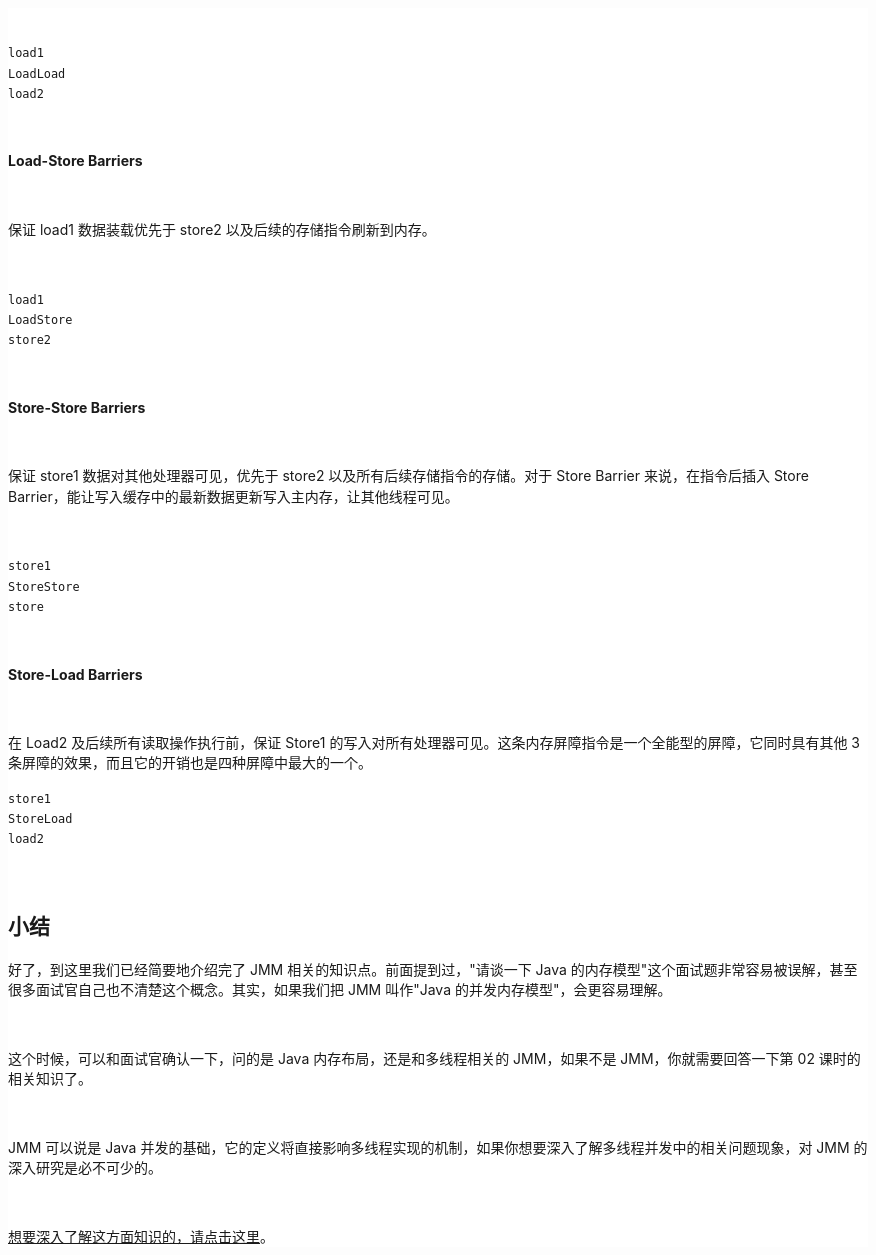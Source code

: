 <br />

```
load1
LoadLoad
load2
```

<br />

**Load-Store Barriers**

<br />

保证 load1 数据装载优先于 store2 以及后续的存储指令刷新到内存。

<br />

```
load1
LoadStore
store2
```

<br />

**Store-Store Barriers**

<br />

保证 store1 数据对其他处理器可见，优先于 store2 以及所有后续存储指令的存储。对于 Store Barrier 来说，在指令后插入 Store Barrier，能让写入缓存中的最新数据更新写入主内存，让其他线程可见。

<br />

```
store1
StoreStore
store
```

<br />

**Store-Load Barriers**

<br />

在 Load2 及后续所有读取操作执行前，保证 Store1 的写入对所有处理器可见。这条内存屏障指令是一个全能型的屏障，它同时具有其他 3 条屏障的效果，而且它的开销也是四种屏障中最大的一个。

```
store1
StoreLoad
load2
```

<br />

小结
---

好了，到这里我们已经简要地介绍完了 JMM 相关的知识点。前面提到过，"请谈一下 Java 的内存模型"这个面试题非常容易被误解，甚至很多面试官自己也不清楚这个概念。其实，如果我们把 JMM 叫作"Java 的并发内存模型"，会更容易理解。

<br />

这个时候，可以和面试官确认一下，问的是 Java 内存布局，还是和多线程相关的 JMM，如果不是 JMM，你就需要回答一下第 02 课时的相关知识了。

<br />

JMM 可以说是 Java 并发的基础，它的定义将直接影响多线程实现的机制，如果你想要深入了解多线程并发中的相关问题现象，对 JMM 的深入研究是必不可少的。

<br />

[想要深入了解这方面知识的，请点击这里](https://www.infoq.cn/article/java-memory-model-1)。

